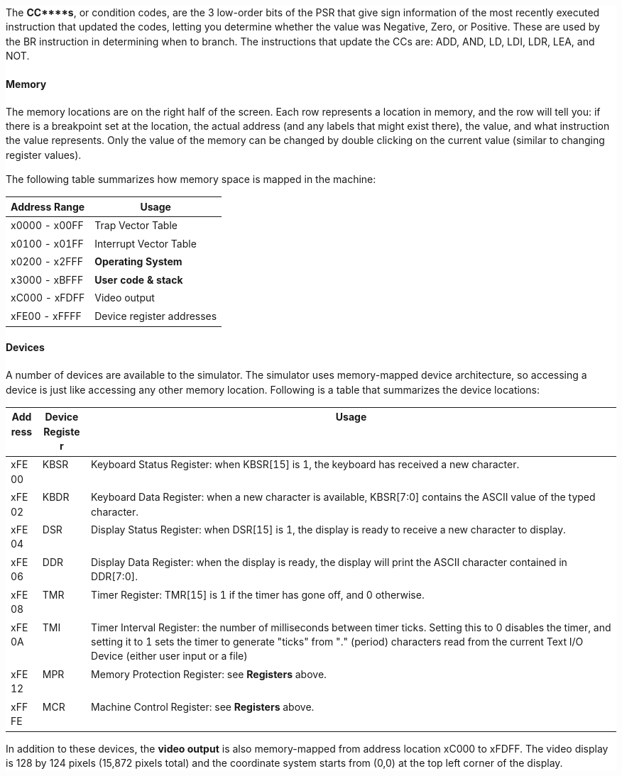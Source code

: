 The **CC****s**, or condition codes, are the 3 low-order bits of the PSR that give sign information of the most recently executed instruction that updated the codes, letting you determine whether the value was Negative, Zero, or Positive. These are used by the BR instruction in determining when to branch. The instructions that update the CCs are: ADD, AND, LD, LDI, LDR, LEA, and NOT.

#### Memory

The memory locations are on the right half of the screen. Each row represents a location in memory, and the row will tell you: if there is a breakpoint set at the location, the actual address (and any labels that might exist there), the value, and what instruction the value represents. Only the value of the memory can be changed by double clicking on the current value (similar to changing register values).

The following table summarizes how memory space is mapped in the machine:

| Address Range | Usage |
| --- | --- |
| x0000 - x00FF | Trap Vector Table |
| x0100 - x01FF | Interrupt Vector Table |
| x0200 - x2FFF | **Operating System** |
| x3000 - xBFFF | **User code & stack** |
| xC000 - xFDFF | Video output |
| xFE00 - xFFFF | Device register addresses |

#### Devices

A number of devices are available to the simulator. The simulator uses memory-mapped device architecture, so accessing a device is just like accessing any other memory location. Following is a table that summarizes the device locations:

| Address | Device Register | Usage |
| --- | --- | --- |
| xFE00 | KBSR | Keyboard Status Register: when KBSR\[15\] is 1, the keyboard has received a new character. |
| xFE02 | KBDR | Keyboard Data Register: when a new character is available, KBSR\[7:0\] contains the ASCII value of the typed character. |
| xFE04 | DSR | Display Status Register: when DSR\[15\] is 1, the display is ready to receive a new character to display. |
| xFE06 | DDR | Display Data Register: when the display is ready, the display will print the ASCII character contained in DDR\[7:0\]. |
| xFE08 | TMR | Timer Register: TMR\[15\] is 1 if the timer has gone off, and 0 otherwise. |
| xFE0A | TMI | Timer Interval Register: the number of milliseconds between timer ticks. Setting this to 0 disables the timer, and setting it to 1 sets the timer to generate "ticks" from "." (period) characters read from the current Text I/O Device (either user input or a file) |
| xFE12 | MPR | Memory Protection Register: see **Registers** above. |
| xFFFE | MCR | Machine Control Register: see **Registers** above. |

In addition to these devices, the **video output** is also memory-mapped from address location xC000 to xFDFF. The video display is 128 by 124 pixels (15,872 pixels total) and the coordinate system starts from (0,0) at the top left corner of the display.
